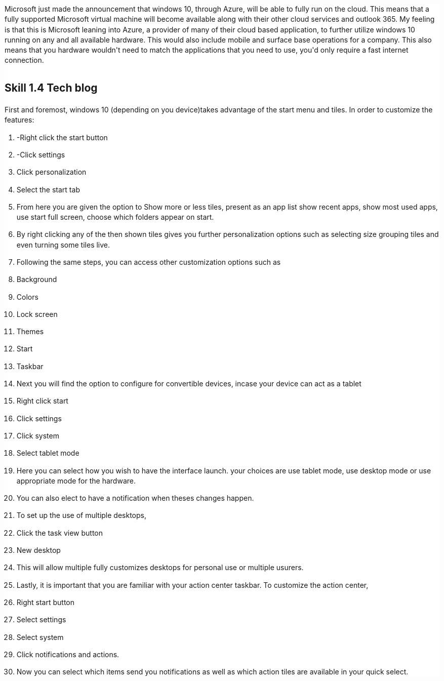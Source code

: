 Microsoft just made the announcement that windows 10, through Azure, will be able to fully run on the cloud. This means that a fully supported Microsoft virtual machine will become available along with their other cloud services and outlook 365. 
My feeling is that this is Microsoft leaning into Azure, a provider of many of their cloud based application, to further utilize windows 10 running on any and all available hardware. This would also include mobile and surface base operations for a company. 
This also means that you hardware wouldn't need to match the applications that you need to use, you'd only require a fast internet connection.



## **Skill 1.4 Tech blog**

First and foremost, windows 10 (depending on you device)takes advantage of the start menu and tiles.
In order to customize the features:

1. -Right click the start button
2. -Click settings
3. Click personalization
4. Select the start tab
5. From here you are given the option to Show more or less tiles, present as an app list show recent apps, show most used apps, use start full screen, choose which folders appear on start.

6. By right clicking any of the then shown tiles gives you further personalization options such as selecting size grouping tiles and even turning some tiles live.

7. Following the same steps, you can access other customization options such as

8. Background
9. Colors
10. Lock screen
11. Themes
12. Start
13. Taskbar
14. Next you will find the option to configure for convertible devices, incase your device can act as a tablet
15. Right click start
16. Click settings
17. Click system
18. Select tablet mode
19. Here you can select how you wish to have the interface launch. your choices are use tablet mode, use desktop mode or use appropriate mode for the hardware.
20. You can also elect to have a notification when theses changes happen. 
21. To set up the use of multiple desktops,
22. Click the task view button
23. New desktop
24. This will allow multiple fully customizes desktops for personal use or multiple usurers.
25. Lastly, it is important that you are familiar with your action center taskbar. To customize the action center,
26. Right start button
27. Select settings
28. Select system
29. Click notifications and actions.
30. Now you can select which items send you notifications as well as which action tiles are available in your quick select.

